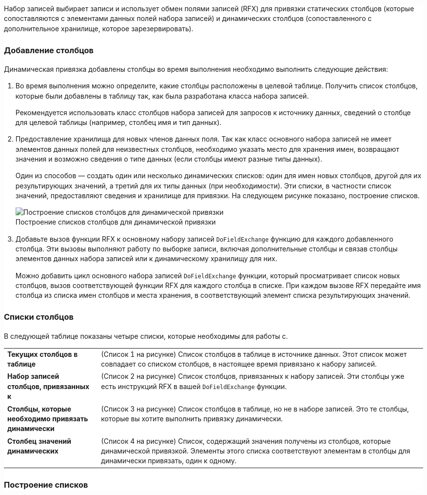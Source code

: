    Набор записей выбирает записи и использует обмен полями записей (RFX) для привязки статических столбцов (которые сопоставляются с элементами данных полей набора записей) и динамических столбцов (сопоставленного с дополнительное хранилище, которое зарезервировать).

###  <a name="_core_adding_the_columns"></a> Добавление столбцов

Динамическая привязка добавлены столбцы во время выполнения необходимо выполнить следующие действия:

1. Во время выполнения можно определите, какие столбцы расположены в целевой таблице. Получить список столбцов, которые были добавлены в таблицу так, как была разработана класса набора записей.

   Рекомендуется использовать класс столбцов набора записей для запросов к источнику данных, сведений о столбце для целевой таблицы (например, столбец имя и тип данных).

1. Предоставление хранилища для новых членов данных поля. Так как класс основного набора записей не имеет элементов данных полей для неизвестных столбцов, необходимо указать место для хранения имен, возвращают значения и возможно сведения о типе данных (если столбцы имеют разные типы данных).

   Один из способов — создать один или несколько динамических списков: один для имен новых столбцов, другой для их результирующих значений, а третий для их типы данных (при необходимости). Эти списки, в частности список значений, предоставляют сведения и хранилище для привязки. На следующем рисунке показано, построение списков.

   ![Построение списков столбцов для динамической привязки](../../data/odbc/media/vc37w61.gif "vc37w61")<br/>
   Построение списков столбцов для динамической привязки

1. Добавьте вызов функции RFX к основному набору записей `DoFieldExchange` функцию для каждого добавленного столбца. Эти вызовы выполняют работу по выборке записи, включая дополнительные столбцы и связав столбцы элементов данных набора записей или к динамическому хранилищу для них.

   Можно добавить цикл основного набора записей `DoFieldExchange` функции, который просматривает список новых столбцов, вызов соответствующей функции RFX для каждого столбца в списке. При каждом вызове RFX передайте имя столбца из списка имен столбцов и места хранения, в соответствующий элемент списка результирующих значений.

###  <a name="_core_lists_of_columns"></a> Списки столбцов

В следующей таблице показаны четыре списки, которые необходимы для работы с.

|||
|-|-|
|**Текущих столбцов в таблице**| (Список 1 на рисунке) Список столбцов в таблице в источнике данных. Этот список может совпадает со списком столбцов, в настоящее время привязано к набору записей.|
|**Набор записей столбцов, привязанных к**| (Список 2 на рисунке) Список столбцов, привязанных к набору записей. Эти столбцы уже есть инструкций RFX в вашей `DoFieldExchange` функции.|
|**Столбцы, которые необходимо привязать динамически**| (Список 3 на рисунке) Список столбцов в таблице, но не в наборе записей. Это те столбцы, которые вы хотите выполнить привязку динамически.|
|**Столбец значений динамических**| (Список 4 на рисунке) Список, содержащий значения получены из столбцов, которые динамической привязкой. Элементы этого списка соответствуют элементам в столбцы для динамически привязать, один к одному.|

###  <a name="_core_building_your_lists"></a> Построение списков
